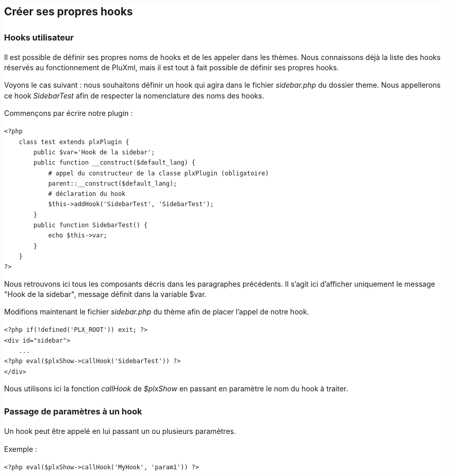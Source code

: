 ## Créer ses propres hooks
### Hooks utilisateur
Il est possible de définir ses propres noms de hooks et de les appeler dans les thèmes. Nous connaissons déjà la liste des hooks réservés au fonctionnement de PluXml, mais il est tout à fait possible de définir ses propres hooks.

Voyons le cas suivant : nous souhaitons définir un hook qui agira dans le fichier *sidebar.php* du dossier theme. Nous appellerons ce hook *SidebarTest* afin de respecter la nomenclature des noms des hooks.

Commençons par écrire notre plugin :

    <?php
        class test extends plxPlugin {
            public $var='Hook de la sidebar';
            public function __construct($default_lang) {
                # appel du constructeur de la classe plxPlugin (obligatoire)
                parent::__construct($default_lang);
                # déclaration du hook
                $this->addHook('SidebarTest', 'SidebarTest');
            }
            public function SidebarTest() {
                echo $this->var;
            }
        }
    ?>

Nous retrouvons ici tous les composants décris dans les paragraphes précédents. Il s’agit ici d’afficher uniquement le message "Hook
de la sidebar", message définit dans la variable $var.

Modifions maintenant le fichier *sidebar.php* du thème afin de placer l’appel de notre hook.

    <?php if(!defined('PLX_ROOT')) exit; ?>
    <div id="sidebar">
        ...
    <?php eval($plxShow->callHook('SidebarTest')) ?>
    </div>


Nous utilisons ici la fonction *callHook* de *$plxShow* en passant en paramètre le nom du hook à traiter.

### Passage de paramètres à un hook
Un hook peut être appelé en lui passant un ou plusieurs paramètres.

Exemple :

    <?php eval($plxShow->callHook('MyHook', 'param1')) ?>
